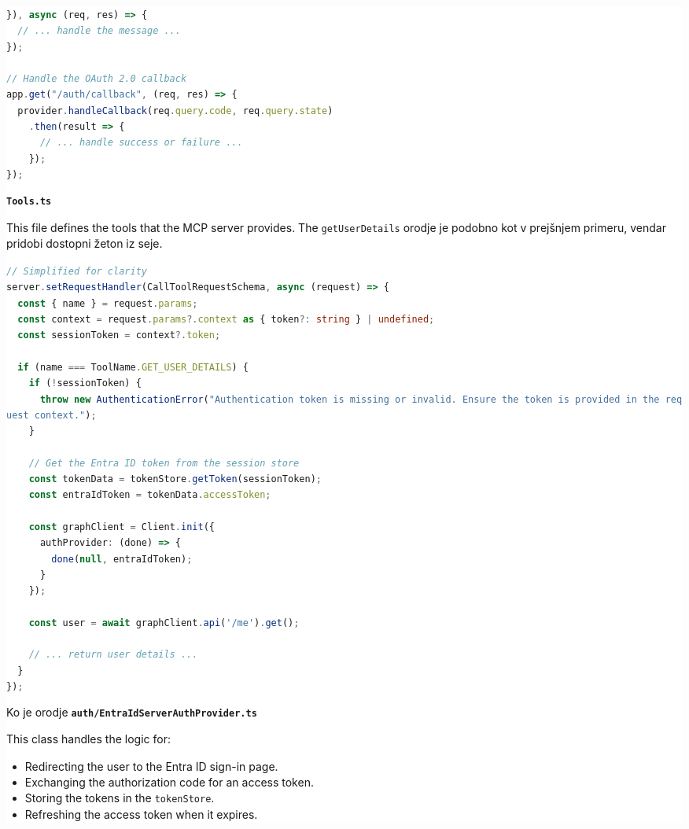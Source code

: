 ```typescript
}), async (req, res) => {
  // ... handle the message ...
});

// Handle the OAuth 2.0 callback
app.get("/auth/callback", (req, res) => {
  provider.handleCallback(req.query.code, req.query.state)
    .then(result => {
      // ... handle success or failure ...
    });
});
```

**`Tools.ts`**

This file defines the tools that the MCP server provides. The `getUserDetails` orodje je podobno kot v prejšnjem primeru, vendar pridobi dostopni žeton iz seje.

```typescript
// Simplified for clarity
server.setRequestHandler(CallToolRequestSchema, async (request) => {
  const { name } = request.params;
  const context = request.params?.context as { token?: string } | undefined;
  const sessionToken = context?.token;

  if (name === ToolName.GET_USER_DETAILS) {
    if (!sessionToken) {
      throw new AuthenticationError("Authentication token is missing or invalid. Ensure the token is provided in the request context.");
    }

    // Get the Entra ID token from the session store
    const tokenData = tokenStore.getToken(sessionToken);
    const entraIdToken = tokenData.accessToken;

    const graphClient = Client.init({
      authProvider: (done) => {
        done(null, entraIdToken);
      }
    });

    const user = await graphClient.api('/me').get();

    // ... return user details ...
  }
});
```

Ko je orodje **`auth/EntraIdServerAuthProvider.ts`**

This class handles the logic for:

- Redirecting the user to the Entra ID sign-in page.
- Exchanging the authorization code for an access token.
- Storing the tokens in the `tokenStore`.
- Refreshing the access token when it expires.
